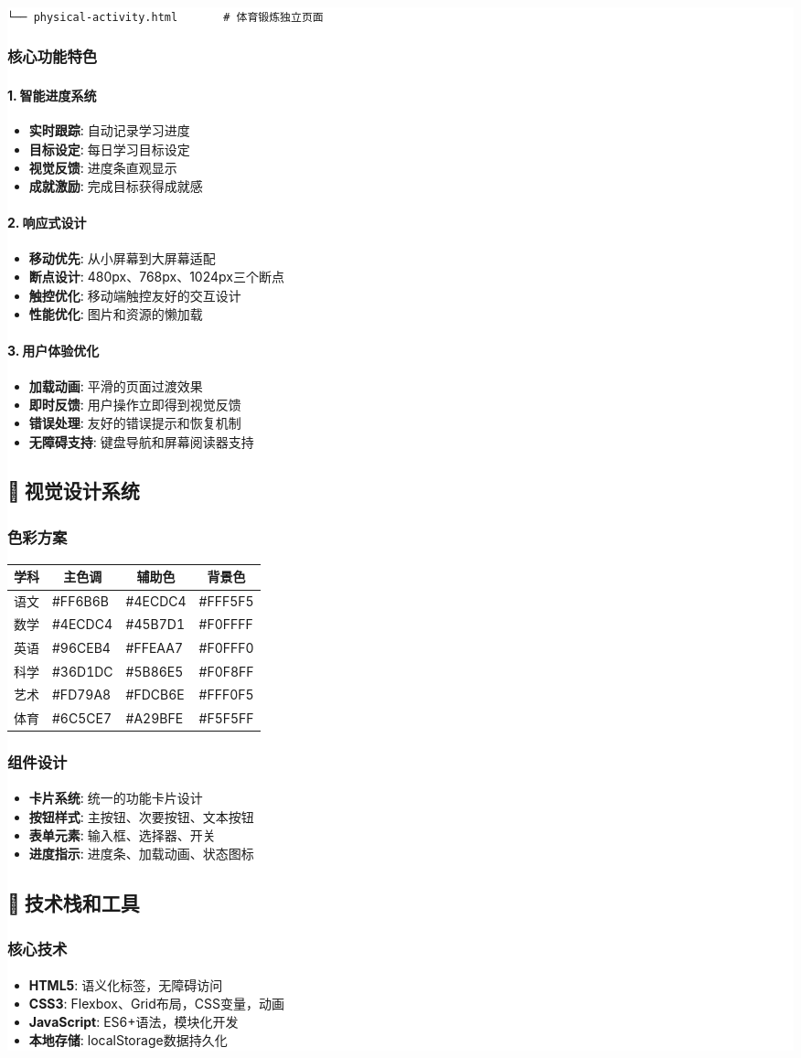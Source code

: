 ```
└── physical-activity.html       # 体育锻炼独立页面
```

### 核心功能特色

#### 1. 智能进度系统
- **实时跟踪**: 自动记录学习进度
- **目标设定**: 每日学习目标设定
- **视觉反馈**: 进度条直观显示
- **成就激励**: 完成目标获得成就感

#### 2. 响应式设计
- **移动优先**: 从小屏幕到大屏幕适配
- **断点设计**: 480px、768px、1024px三个断点
- **触控优化**: 移动端触控友好的交互设计
- **性能优化**: 图片和资源的懒加载

#### 3. 用户体验优化
- **加载动画**: 平滑的页面过渡效果
- **即时反馈**: 用户操作立即得到视觉反馈
- **错误处理**: 友好的错误提示和恢复机制
- **无障碍支持**: 键盘导航和屏幕阅读器支持

## 🎨 视觉设计系统

### 色彩方案
| 学科 | 主色调 | 辅助色 | 背景色 |
|------|--------|--------|--------|
| 语文 | #FF6B6B | #4ECDC4 | #FFF5F5 |
| 数学 | #4ECDC4 | #45B7D1 | #F0FFFF |
| 英语 | #96CEB4 | #FFEAA7 | #F0FFF0 |
| 科学 | #36D1DC | #5B86E5 | #F0F8FF |
| 艺术 | #FD79A8 | #FDCB6E | #FFF0F5 |
| 体育 | #6C5CE7 | #A29BFE | #F5F5FF |

### 组件设计
- **卡片系统**: 统一的功能卡片设计
- **按钮样式**: 主按钮、次要按钮、文本按钮
- **表单元素**: 输入框、选择器、开关
- **进度指示**: 进度条、加载动画、状态图标

## 🔧 技术栈和工具

### 核心技术
- **HTML5**: 语义化标签，无障碍访问
- **CSS3**: Flexbox、Grid布局，CSS变量，动画
- **JavaScript**: ES6+语法，模块化开发
- **本地存储**: localStorage数据持久化
